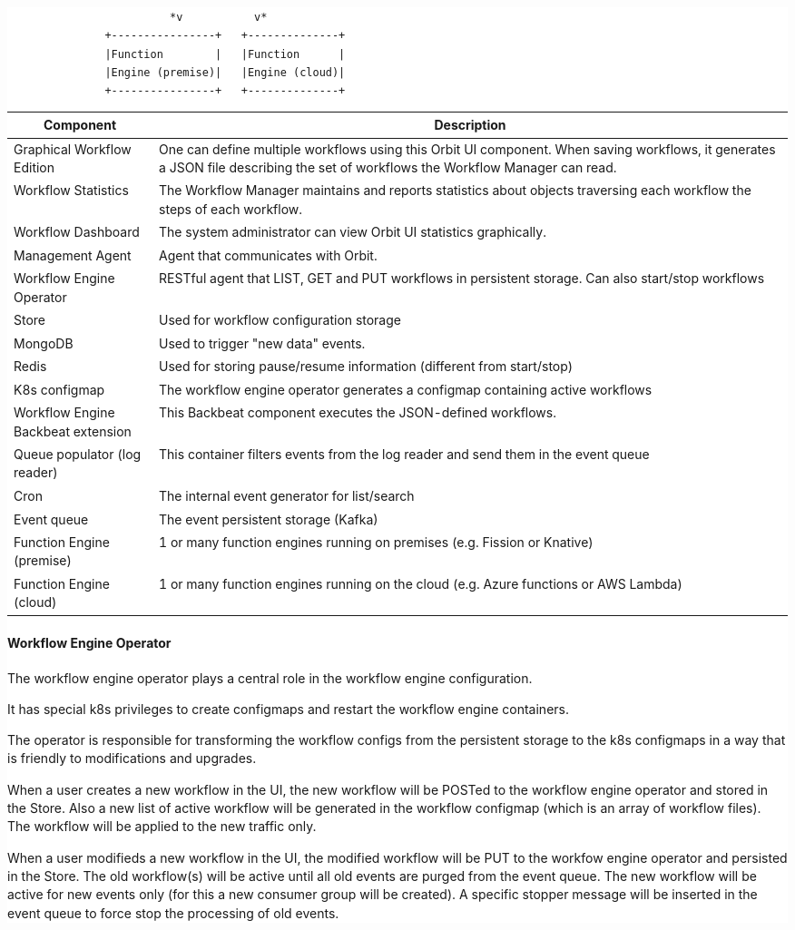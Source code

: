 ```
                         *v           v*
               +----------------+   +--------------+
               |Function        |   |Function      |
               |Engine (premise)|   |Engine (cloud)|
               +----------------+   +--------------+

```

| Component | Description |
| ------------- | ------------- |
| Graphical Workflow Edition  | One can define multiple workflows using this Orbit UI component. When saving workflows, it generates a JSON file describing the set of workflows the Workflow Manager can read.  |
| Workflow Statistics | The Workflow Manager maintains and reports statistics about objects traversing each workflow the steps of each workflow. |
| Workflow Dashboard | The system administrator can view Orbit UI statistics  graphically. |
| Management Agent | Agent that communicates with Orbit. |
| Workflow Engine Operator | RESTful agent that LIST, GET and PUT workflows in persistent storage. Can also start/stop workflows |
| Store | Used for workflow configuration storage |
| MongoDB| Used to trigger "new data" events. |
| Redis | Used for storing pause/resume information (different from start/stop) |
| K8s configmap | The workflow engine operator generates a configmap containing active workflows |
| Workflow Engine Backbeat extension | This Backbeat component executes the JSON-defined workflows. |
| Queue populator (log reader) | This container filters events from the log reader and send them in the event queue |
| Cron | The internal event generator for list/search |
| Event queue | The event persistent storage (Kafka) |
| Function Engine (premise) | 1 or many function engines running on premises (e.g. Fission or Knative) |
| Function Engine (cloud) | 1 or many function engines running on the cloud (e.g. Azure functions or AWS Lambda) |


#### Workflow Engine Operator

The workflow engine operator plays a central role in the workflow engine configuration.

It has special k8s privileges to create configmaps and restart the workflow engine containers.

The operator is responsible for transforming the workflow configs from the persistent storage
to the k8s configmaps in a way that is friendly to modifications and upgrades.

When a user creates a new workflow in the UI, the new workflow will be POSTed to the workflow engine operator
and stored in the Store. Also a new list of active workflow will be generated in the workflow configmap (which is an array of workflow files). The workflow will be applied to the new traffic only.

When a user modifieds a new workflow in the UI, the modified workflow will be PUT to the workfow engine operator and persisted in the Store. The old workflow(s) will be active until all old events are purged from the event queue. The new workflow will be active for new events only (for this a new consumer group will be created). A specific stopper message will be inserted in the event queue to force stop the processing of old events.
